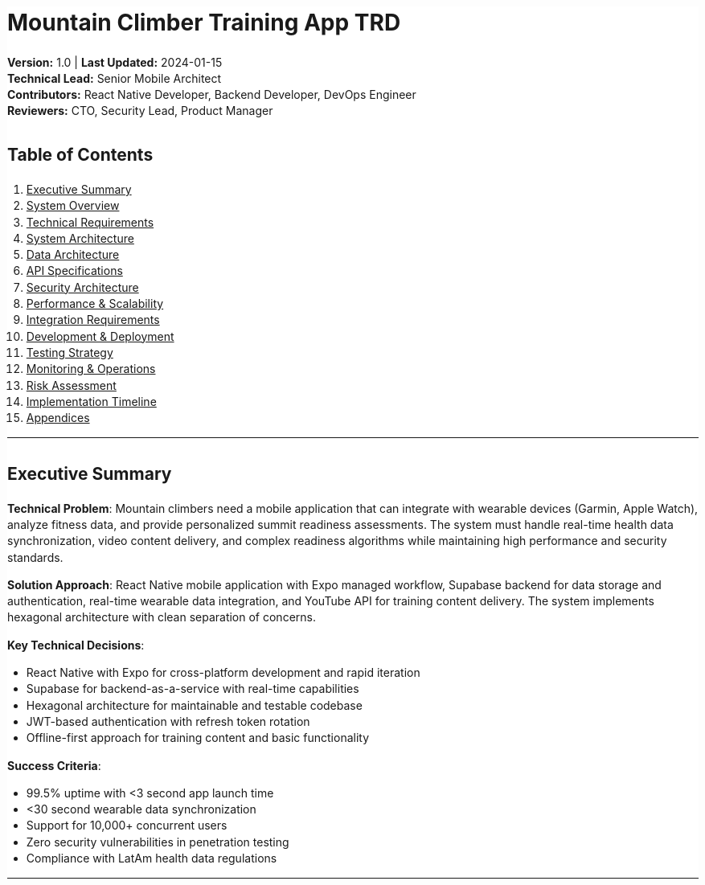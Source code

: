 # Mountain Climber Training App TRD
**Version:** 1.0 | **Last Updated:** 2024-01-15  
**Technical Lead:** Senior Mobile Architect  
**Contributors:** React Native Developer, Backend Developer, DevOps Engineer  
**Reviewers:** CTO, Security Lead, Product Manager

## Table of Contents
1. [Executive Summary](#executive-summary)
2. [System Overview](#system-overview)
3. [Technical Requirements](#technical-requirements)
4. [System Architecture](#system-architecture)
5. [Data Architecture](#data-architecture)
6. [API Specifications](#api-specifications)
7. [Security Architecture](#security-architecture)
8. [Performance & Scalability](#performance--scalability)
9. [Integration Requirements](#integration-requirements)
10. [Development & Deployment](#development--deployment)
11. [Testing Strategy](#testing-strategy)
12. [Monitoring & Operations](#monitoring--operations)
13. [Risk Assessment](#risk-assessment)
14. [Implementation Timeline](#implementation-timeline)
15. [Appendices](#appendices)

---

## Executive Summary

**Technical Problem**: Mountain climbers need a mobile application that can integrate with wearable devices (Garmin, Apple Watch), analyze fitness data, and provide personalized summit readiness assessments. The system must handle real-time health data synchronization, video content delivery, and complex readiness algorithms while maintaining high performance and security standards.

**Solution Approach**: React Native mobile application with Expo managed workflow, Supabase backend for data storage and authentication, real-time wearable data integration, and YouTube API for training content delivery. The system implements hexagonal architecture with clean separation of concerns.

**Key Technical Decisions**:
- React Native with Expo for cross-platform development and rapid iteration
- Supabase for backend-as-a-service with real-time capabilities
- Hexagonal architecture for maintainable and testable codebase
- JWT-based authentication with refresh token rotation
- Offline-first approach for training content and basic functionality

**Success Criteria**: 
- 99.5% uptime with <3 second app launch time
- <30 second wearable data synchronization
- Support for 10,000+ concurrent users
- Zero security vulnerabilities in penetration testing
- Compliance with LatAm health data regulations

---